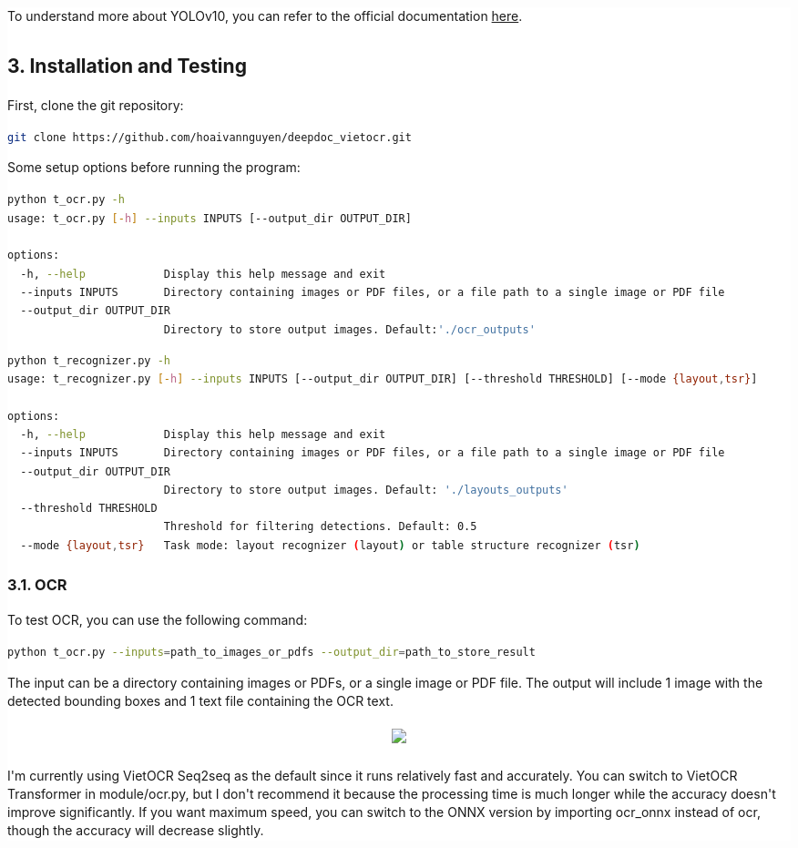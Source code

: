 To understand more about YOLOv10, you can refer to the official documentation [here](https://arxiv.org/pdf/2405.14458).

<a name="3"></a>

## 3. Installation and Testing

First, clone the git repository:
```bash
git clone https://github.com/hoaivannguyen/deepdoc_vietocr.git
```
Some setup options before running the program:
```bash
python t_ocr.py -h
usage: t_ocr.py [-h] --inputs INPUTS [--output_dir OUTPUT_DIR]

options:
  -h, --help            Display this help message and exit
  --inputs INPUTS       Directory containing images or PDF files, or a file path to a single image or PDF file
  --output_dir OUTPUT_DIR
                        Directory to store output images. Default:'./ocr_outputs'
```
```bash
python t_recognizer.py -h
usage: t_recognizer.py [-h] --inputs INPUTS [--output_dir OUTPUT_DIR] [--threshold THRESHOLD] [--mode {layout,tsr}]

options:
  -h, --help            Display this help message and exit
  --inputs INPUTS       Directory containing images or PDF files, or a file path to a single image or PDF file
  --output_dir OUTPUT_DIR
                        Directory to store output images. Default: './layouts_outputs'
  --threshold THRESHOLD
                        Threshold for filtering detections. Default: 0.5
  --mode {layout,tsr}   Task mode: layout recognizer (layout) or table structure recognizer (tsr)
```
### 3.1. OCR
To test OCR, you can use the following command:
 ```bash
python t_ocr.py --inputs=path_to_images_or_pdfs --output_dir=path_to_store_result
```
The input can be a directory containing images or PDFs, or a single image or PDF file. The output will include 1 image with the detected bounding boxes and 1 text file containing the OCR text.
<div align="center" style="margin-top:20px;margin-bottom:20px;">
<img src="img\Screenshot 2025-08-28 171633.png" width="900"/>
</div>

I'm currently using VietOCR Seq2seq as the default since it runs relatively fast and accurately. You can switch to VietOCR Transformer in module/ocr.py, but I don't recommend it because the processing time is much longer while the accuracy doesn't improve significantly. If you want maximum speed, you can switch to the ONNX version by importing ocr_onnx instead of ocr, though the accuracy will decrease slightly.
